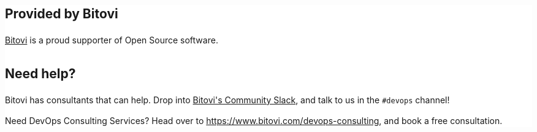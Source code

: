 ## Provided by Bitovi
[Bitovi](https://www.bitovi.com/) is a proud supporter of Open Source software.

## Need help?
Bitovi has consultants that can help. Drop into [Bitovi's Community Slack](https://www.bitovi.com/community/slack), and talk to us in the `#devops` channel!

Need DevOps Consulting Services?  Head over to https://www.bitovi.com/devops-consulting, and book a free consultation.
